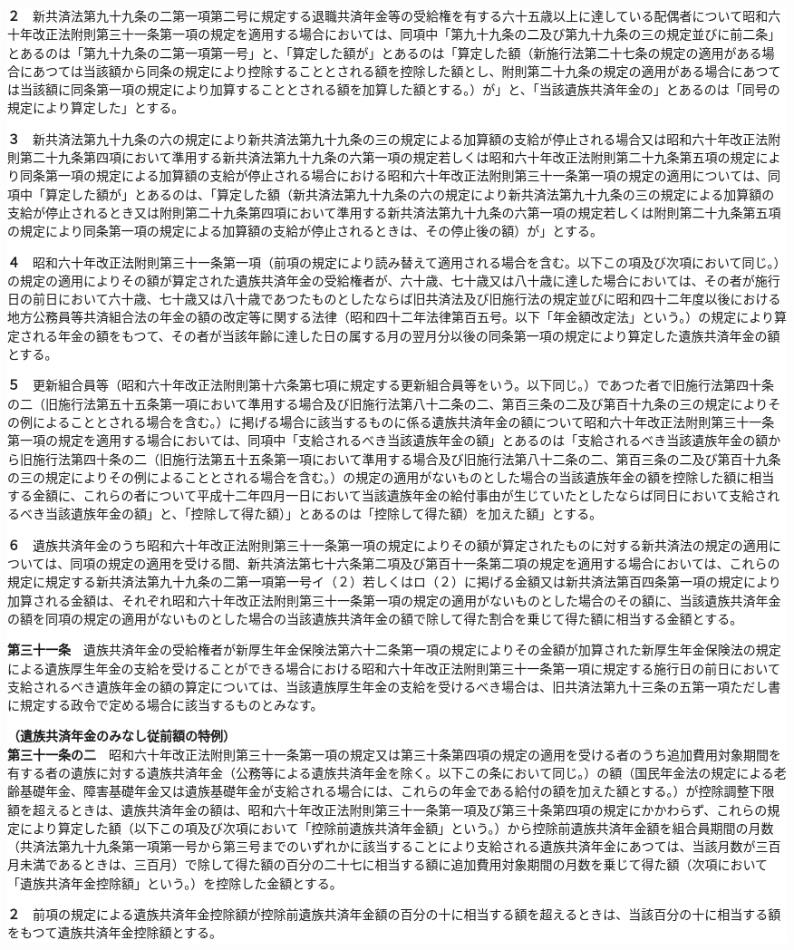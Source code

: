 **２**　新共済法第九十九条の二第一項第二号に規定する退職共済年金等の受給権を有する六十五歳以上に達している配偶者について昭和六十年改正法附則第三十一条第一項の規定を適用する場合においては、同項中「第九十九条の二及び第九十九条の三の規定並びに前二条」とあるのは「第九十九条の二第一項第一号」と、「算定した額が」とあるのは「算定した額（新施行法第二十七条の規定の適用がある場合にあつては当該額から同条の規定により控除することとされる額を控除した額とし、附則第二十九条の規定の適用がある場合にあつては当該額に同条第一項の規定により加算することとされる額を加算した額とする。）が」と、「当該遺族共済年金の」とあるのは「同号の規定により算定した」とする。  
  
**３**　新共済法第九十九条の六の規定により新共済法第九十九条の三の規定による加算額の支給が停止される場合又は昭和六十年改正法附則第二十九条第四項において準用する新共済法第九十九条の六第一項の規定若しくは昭和六十年改正法附則第二十九条第五項の規定により同条第一項の規定による加算額の支給が停止される場合における昭和六十年改正法附則第三十一条第一項の規定の適用については、同項中「算定した額が」とあるのは、「算定した額（新共済法第九十九条の六の規定により新共済法第九十九条の三の規定による加算額の支給が停止されるとき又は附則第二十九条第四項において準用する新共済法第九十九条の六第一項の規定若しくは附則第二十九条第五項の規定により同条第一項の規定による加算額の支給が停止されるときは、その停止後の額）が」とする。  
  
**４**　昭和六十年改正法附則第三十一条第一項（前項の規定により読み替えて適用される場合を含む。以下この項及び次項において同じ。）の規定の適用によりその額が算定された遺族共済年金の受給権者が、六十歳、七十歳又は八十歳に達した場合においては、その者が施行日の前日において六十歳、七十歳又は八十歳であつたものとしたならば旧共済法及び旧施行法の規定並びに昭和四十二年度以後における地方公務員等共済組合法の年金の額の改定等に関する法律（昭和四十二年法律第百五号。以下「年金額改定法」という。）の規定により算定される年金の額をもつて、その者が当該年齢に達した日の属する月の翌月分以後の同条第一項の規定により算定した遺族共済年金の額とする。  
  
**５**　更新組合員等（昭和六十年改正法附則第十六条第七項に規定する更新組合員等をいう。以下同じ。）であつた者で旧施行法第四十条の二（旧施行法第五十五条第一項において準用する場合及び旧施行法第八十二条の二、第百三条の二及び第百十九条の三の規定によりその例によることとされる場合を含む。）に掲げる場合に該当するものに係る遺族共済年金の額について昭和六十年改正法附則第三十一条第一項の規定を適用する場合においては、同項中「支給されるべき当該遺族年金の額」とあるのは「支給されるべき当該遺族年金の額から旧施行法第四十条の二（旧施行法第五十五条第一項において準用する場合及び旧施行法第八十二条の二、第百三条の二及び第百十九条の三の規定によりその例によることとされる場合を含む。）の規定の適用がないものとした場合の当該遺族年金の額を控除した額に相当する金額に、これらの者について平成十二年四月一日において当該遺族年金の給付事由が生じていたとしたならば同日において支給されるべき当該遺族年金の額」と、「控除して得た額）」とあるのは「控除して得た額）を加えた額」とする。  
  
**６**　遺族共済年金のうち昭和六十年改正法附則第三十一条第一項の規定によりその額が算定されたものに対する新共済法の規定の適用については、同項の規定の適用を受ける間、新共済法第七十六条第二項及び第百十一条第二項の規定を適用する場合においては、これらの規定に規定する新共済法第九十九条の二第一項第一号イ（２）若しくはロ（２）に掲げる金額又は新共済法第百四条第一項の規定により加算される金額は、それぞれ昭和六十年改正法附則第三十一条第一項の規定の適用がないものとした場合のその額に、当該遺族共済年金の額を同項の規定の適用がないものとした場合の当該遺族共済年金の額で除して得た割合を乗じて得た額に相当する金額とする。  
  
**第三十一条**　遺族共済年金の受給権者が新厚生年金保険法第六十二条第一項の規定によりその金額が加算された新厚生年金保険法の規定による遺族厚生年金の支給を受けることができる場合における昭和六十年改正法附則第三十一条第一項に規定する施行日の前日において支給されるべき遺族年金の額の算定については、当該遺族厚生年金の支給を受けるべき場合は、旧共済法第九十三条の五第一項ただし書に規定する政令で定める場合に該当するものとみなす。  
  
**（遺族共済年金のみなし従前額の特例）**  
**第三十一条の二**　昭和六十年改正法附則第三十一条第一項の規定又は第三十条第四項の規定の適用を受ける者のうち追加費用対象期間を有する者の遺族に対する遺族共済年金（公務等による遺族共済年金を除く。以下この条において同じ。）の額（国民年金法の規定による老齢基礎年金、障害基礎年金又は遺族基礎年金が支給される場合には、これらの年金である給付の額を加えた額とする。）が控除調整下限額を超えるときは、遺族共済年金の額は、昭和六十年改正法附則第三十一条第一項及び第三十条第四項の規定にかかわらず、これらの規定により算定した額（以下この項及び次項において「控除前遺族共済年金額」という。）から控除前遺族共済年金額を組合員期間の月数（共済法第九十九条第一項第一号から第三号までのいずれかに該当することにより支給される遺族共済年金にあつては、当該月数が三百月未満であるときは、三百月）で除して得た額の百分の二十七に相当する額に追加費用対象期間の月数を乗じて得た額（次項において「遺族共済年金控除額」という。）を控除した金額とする。  
  
**２**　前項の規定による遺族共済年金控除額が控除前遺族共済年金額の百分の十に相当する額を超えるときは、当該百分の十に相当する額をもつて遺族共済年金控除額とする。  
  
